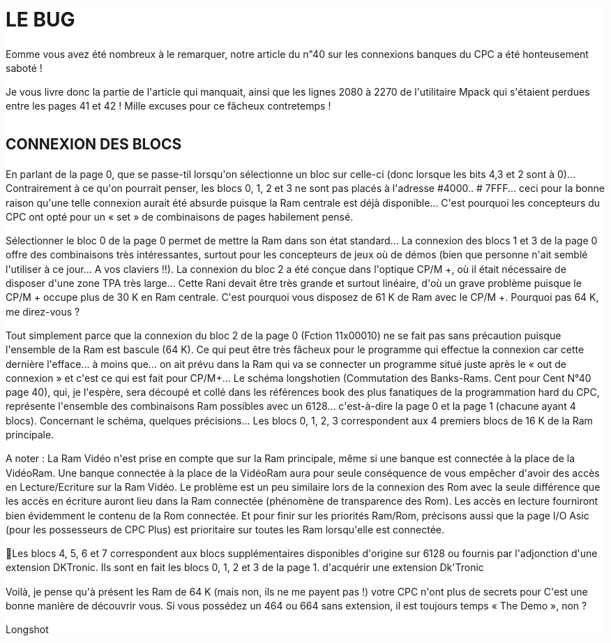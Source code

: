 LE BUG
======

Eomme vous avez été nombreux à le remarquer, notre article du n"40 sur les connexions banques du CPC a été honteusement saboté !

Je vous livre donc la partie de l'article qui manquait, ainsi que les lignes 2080 à 2270 de l'utilitaire Mpack qui s'étaient perdues entre les pages 41 et 42 ! Mille excuses pour ce fâcheux contretemps !

CONNEXION DES BLOCS
-------------------

En parlant de la page 0, que se passe-til lorsqu'on sélectionne un bloc sur celle-ci (donc lorsque les bits 4,3 et 2 sont à 0)... Contrairement à ce qu'on pourrait penser, les blocs 0, 1, 2 et 3 ne sont pas placés à l'adresse #4000.. # 7FFF... ceci pour la bonne raison qu'une telle connexion aurait été absurde puisque la Ram centrale est déjà disponible... C'est pourquoi les concepteurs du CPC ont opté pour un « set » de combinaisons de pages habilement pensé.

Sélectionner le bloc 0 de la page 0 permet de mettre la Ram dans son état standard...
La connexion des blocs 1 et 3 de la page 0 offre des combinaisons très intéressantes, surtout pour les concepteurs de jeux où de démos (bien que personne n'ait semblé l'utiliser à ce jour... A vos claviers !!). La connexion du bloc 2 a été conçue dans l'optique CP/M +, où il était nécessaire de disposer d'une zone TPA très large... Cette Rani devait être très grande et surtout linéaire, d'où un grave problème puisque le CP/M + occupe plus de 30 K en Ram centrale. C'est pourquoi vous disposez de 61 K de Ram avec le CP/M +. Pourquoi pas 64 K, me direz-vous ?

Tout simplement parce que la connexion du bloc 2 de la page 0 (Fction 11x00010) ne se fait pas sans précaution puisque l'ensemble de la Ram est bascule (64 K). Ce qui peut être très fâcheux pour le programme qui effectue la connexion car cette dernière l'efface... à moins que... on ait prévu dans la Ram qui va se connecter un programme situé juste après le « out de connexion » et c'est ce qui est fait pour CP/M+...
Le schéma longshotien (Commutation des Banks-Rams. Cent pour Cent N°40 page 40), qui, je l'espère, sera découpé et collé dans les références book des plus fanatiques de la programmation hard du CPC, représente l'ensemble des combinaisons Ram possibles avec un 6128... c'est-à-dire la page 0 et la page 1 (chacune ayant 4 blocs).
Concernant le schéma, quelques précisions... Les blocs 0, 1, 2, 3 correspondent aux 4 premiers blocs de 16 K de la Ram principale.

A noter : La Ram Vidéo n'est prise en compte que sur la Ram principale, même si une banque est connectée à la place de la VidéoRam.
Une banque connectée à la place de la VidéoRam aura pour seule conséquence de vous empêcher d'avoir des accès en Lecture/Ecriture sur la Ram Vidéo. Le problème est un peu similaire lors de la connexion des Rom avec la seule différence que les accès en écriture auront lieu dans la Ram connectée (phénomène de transparence des Rom). Les accès en lecture fourniront bien évidemment le contenu de la Rom connectée. Et pour finir sur les priorités Ram/Rom, précisons aussi que la page I/O Asic (pour les possesseurs de CPC Plus) est prioritaire sur toutes les Ram lorsqu'elle est connectée.

Les blocs 4, 5, 6 et 7 correspondent aux blocs supplémentaires disponibles d'origine sur 6128 ou fournis par l'adjonction d'une extension DKTronic. Ils sont en fait les blocs 0, 1, 2 et 3 de la page 1.
d'acquérir une extension Dk'Tronic

Voilà, je pense qu'à présent les Ram de 64 K (mais non, ils ne me payent pas !) votre CPC n'ont plus de secrets pour C'est une bonne manière de découvrir vous. Si vous possédez un 464 ou 664 sans extension, il est toujours temps « The Demo », non ?

Longshot
